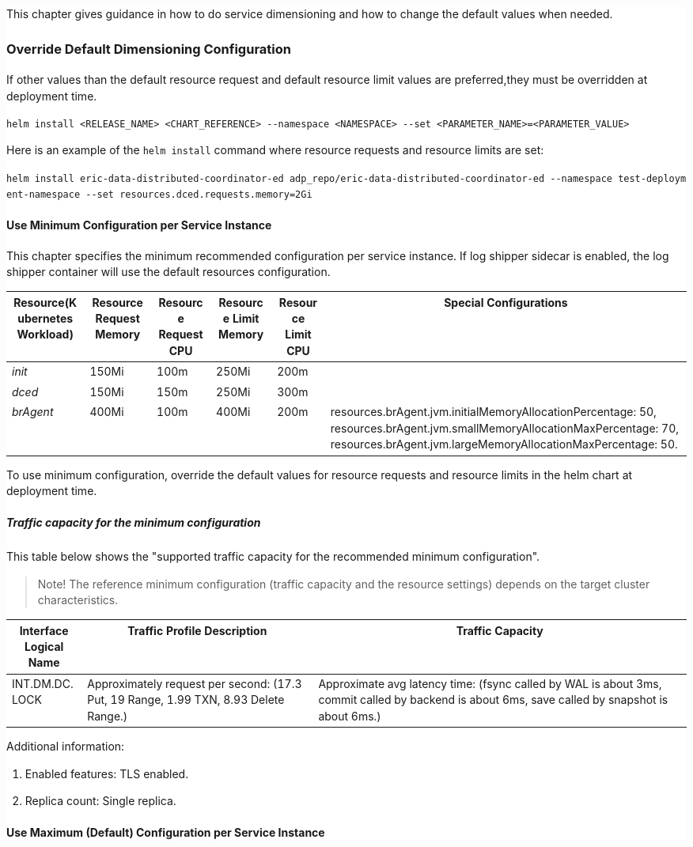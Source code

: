 This chapter gives guidance in how to do service dimensioning and how to change
the default values when needed.

### Override Default Dimensioning Configuration

If other values than the default resource request and default resource limit
values are preferred,they must be overridden at deployment time.

```
helm install <RELEASE_NAME> <CHART_REFERENCE> --namespace <NAMESPACE> --set <PARAMETER_NAME>=<PARAMETER_VALUE>
```

Here is an example of the `helm install`
command where resource requests and resource limits are set:

```
helm install eric-data-distributed-coordinator-ed adp_repo/eric-data-distributed-coordinator-ed --namespace test-deployment-namespace --set resources.dced.requests.memory=2Gi
```

#### Use Minimum Configuration per Service Instance

This chapter specifies the minimum recommended configuration per service
instance. If log shipper sidecar is enabled, the log shipper container will use
the default resources configuration.

| Resource(Kubernetes Workload) | Resource Request Memory | Resource Request CPU | Resource Limit Memory | Resource Limit CPU | Special Configurations |
|-------------------------------|-------------------------|----------------------|-----------------------|--------------------|------------------------|
| *init*                        | 150Mi                   | 100m                 | 250Mi                 | 200m               |                        |
| *dced*                        | 150Mi                   | 150m                 | 250Mi                 | 300m               |                        |
| *brAgent*                     | 400Mi                   | 100m                 | 400Mi                 | 200m               |resources.brAgent.jvm.initialMemoryAllocationPercentage: 50, resources.brAgent.jvm.smallMemoryAllocationMaxPercentage: 70, resources.brAgent.jvm.largeMemoryAllocationMaxPercentage: 50.|

To use minimum configuration, override the default values for resource requests
and resource limits in the helm chart at deployment time.

##### Traffic capacity for the minimum configuration

This table below shows the "supported traffic capacity for the recommended
minimum configuration".

>Note! The reference minimum configuration (traffic capacity and the resource
settings) depends on the target cluster characteristics.

| Interface Logical Name | Traffic Profile Description                                | Traffic Capacity                                        |
|------------------------|------------------------------------------------------------|---------------------------------------------------------|
| INT.DM.DC.LOCK         | Approximately request per second: (17.3 Put, 19 Range, 1.99 TXN, 8.93 Delete Range.) | Approximate avg latency time: (fsync called by WAL is about 3ms, commit called by backend is about 6ms, save called by snapshot is about 6ms.) |

Additional information:

1. Enabled features: TLS enabled.

1. Replica count: Single replica.

#### Use Maximum (Default) Configuration per Service Instance
